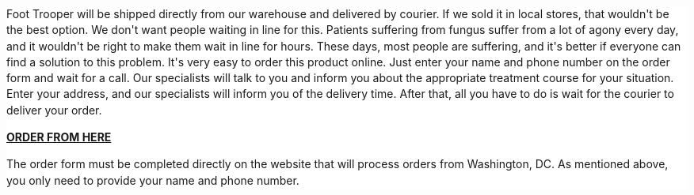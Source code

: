 Foot Trooper will be shipped directly from our warehouse and delivered by courier. If we sold it in local stores, that wouldn't be the best option. We don't want people waiting in line for this. Patients suffering from fungus suffer from a lot of agony every day, and it wouldn't be right to make them wait in line for hours. These days, most people are suffering, and it's better if everyone can find a solution to this problem. It's very easy to order this product online. Just enter your name and phone number on the order form and wait for a call. Our specialists will talk to you and inform you about the appropriate treatment course for your situation. Enter your address, and our specialists will inform you of the delivery time. After that, all you have to do is wait for the courier to deliver your order.

**[ORDER FROM HERE](https://healthcaresolutions91.blogspot.com/2025/05/veniselle-pr-us.html)**

The order form must be completed directly on the website that will process orders from Washington, DC. As mentioned above, you only need to provide your name and phone number.
